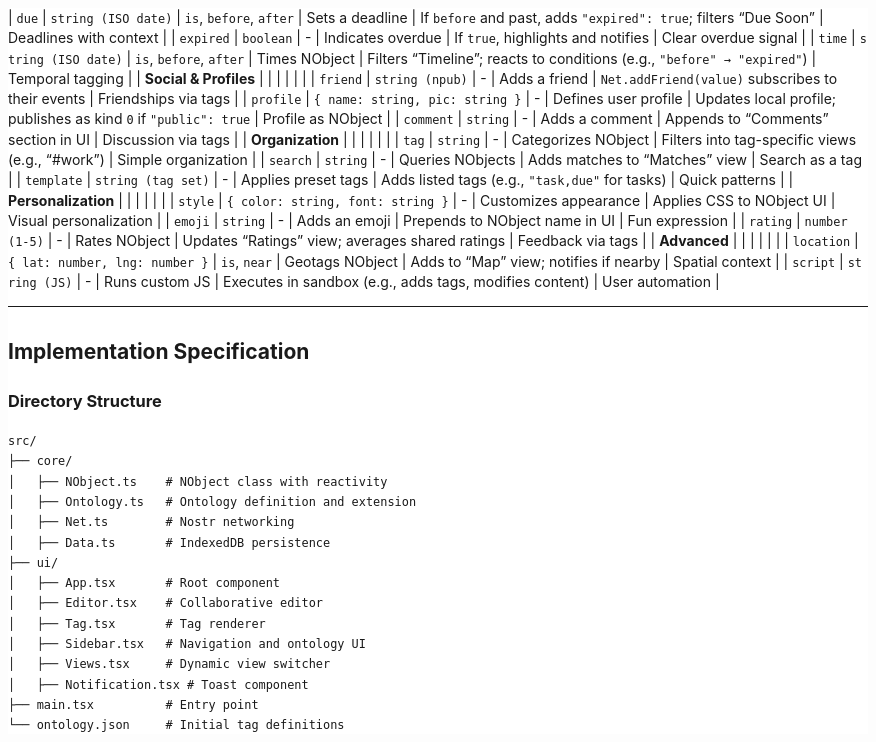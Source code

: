 | `due`             | `string (ISO date)` | `is`, `before`, `after` | Sets a deadline                       | If `before` and past, adds `"expired": true`; filters “Due Soon”                    | Deadlines with context                     |
| `expired`         | `boolean`           | -                     | Indicates overdue                        | If `true`, highlights and notifies                                                  | Clear overdue signal                       |
| `time`            | `string (ISO date)` | `is`, `before`, `after` | Times NObject                         | Filters “Timeline”; reacts to conditions (e.g., `"before" → "expired"`)             | Temporal tagging                           |
| **Social & Profiles** | | | | | |
| `friend`          | `string (npub)`     | -                     | Adds a friend                            | `Net.addFriend(value)` subscribes to their events                                    | Friendships via tags                       |
| `profile`         | `{ name: string, pic: string }` | -                | Defines user profile                     | Updates local profile; publishes as kind `0` if `"public": true`                     | Profile as NObject                         |
| `comment`         | `string`            | -                     | Adds a comment                           | Appends to “Comments” section in UI                                                  | Discussion via tags                        |
| **Organization** | | | | | |
| `tag`             | `string`            | -                     | Categorizes NObject                      | Filters into tag-specific views (e.g., “#work”)                                      | Simple organization                        |
| `search`          | `string`            | -                     | Queries NObjects                         | Adds matches to “Matches” view                                                       | Search as a tag                            |
| `template`        | `string (tag set)`  | -                     | Applies preset tags                      | Adds listed tags (e.g., `"task,due"` for tasks)                                      | Quick patterns                             |
| **Personalization** | | | | | |
| `style`           | `{ color: string, font: string }` | -              | Customizes appearance                    | Applies CSS to NObject UI                                                            | Visual personalization                     |
| `emoji`           | `string`            | -                     | Adds an emoji                            | Prepends to NObject name in UI                                                       | Fun expression                             |
| `rating`          | `number (1-5)`      | -                     | Rates NObject                            | Updates “Ratings” view; averages shared ratings                                      | Feedback via tags                          |
| **Advanced** | | | | | |
| `location`        | `{ lat: number, lng: number }` | `is`, `near`    | Geotags NObject                          | Adds to “Map” view; notifies if nearby                                               | Spatial context                            |
| `script`          | `string (JS)`       | -                     | Runs custom JS                           | Executes in sandbox (e.g., adds tags, modifies content)                              | User automation                            |

---

## Implementation Specification

### Directory Structure
```
src/
├── core/
│   ├── NObject.ts    # NObject class with reactivity
│   ├── Ontology.ts   # Ontology definition and extension
│   ├── Net.ts        # Nostr networking
│   ├── Data.ts       # IndexedDB persistence
├── ui/
│   ├── App.tsx       # Root component
│   ├── Editor.tsx    # Collaborative editor
│   ├── Tag.tsx       # Tag renderer
│   ├── Sidebar.tsx   # Navigation and ontology UI
│   ├── Views.tsx     # Dynamic view switcher
│   ├── Notification.tsx # Toast component
├── main.tsx          # Entry point
└── ontology.json     # Initial tag definitions
```
